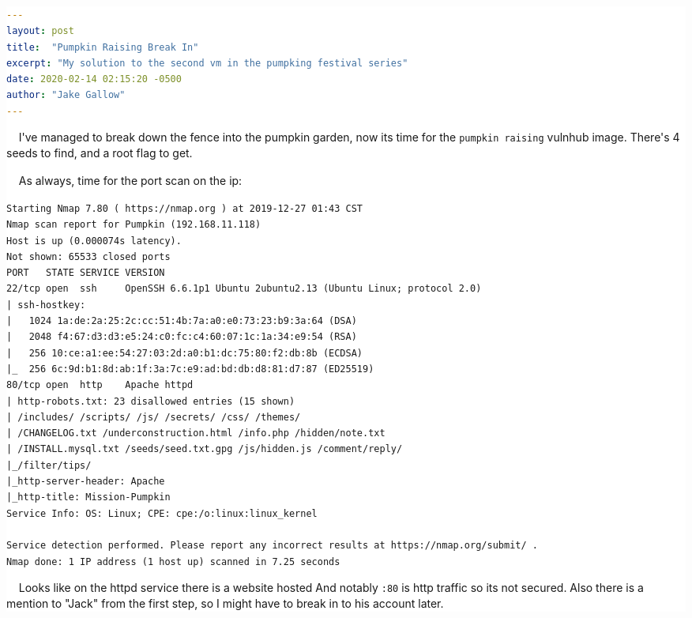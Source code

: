 ```yaml
---
layout: post
title:  "Pumpkin Raising Break In"
excerpt: "My solution to the second vm in the pumpking festival series"
date: 2020-02-14 02:15:20 -0500
author: "Jake Gallow"
---
```


&nbsp;&nbsp;&nbsp;&nbsp;I've managed to break down the fence into the pumpkin garden, now its time for the `pumpkin raising` vulnhub image.
 There's 4 seeds to find, and a root flag to get.

&nbsp;&nbsp;&nbsp;&nbsp;As always, time for the port scan on the ip:

```
Starting Nmap 7.80 ( https://nmap.org ) at 2019-12-27 01:43 CST
Nmap scan report for Pumpkin (192.168.11.118)
Host is up (0.000074s latency).
Not shown: 65533 closed ports
PORT   STATE SERVICE VERSION
22/tcp open  ssh     OpenSSH 6.6.1p1 Ubuntu 2ubuntu2.13 (Ubuntu Linux; protocol 2.0)
| ssh-hostkey:
|   1024 1a:de:2a:25:2c:cc:51:4b:7a:a0:e0:73:23:b9:3a:64 (DSA)
|   2048 f4:67:d3:d3:e5:24:c0:fc:c4:60:07:1c:1a:34:e9:54 (RSA)
|   256 10:ce:a1:ee:54:27:03:2d:a0:b1:dc:75:80:f2:db:8b (ECDSA)
|_  256 6c:9d:b1:8d:ab:1f:3a:7c:e9:ad:bd:db:d8:81:d7:87 (ED25519)
80/tcp open  http    Apache httpd
| http-robots.txt: 23 disallowed entries (15 shown)
| /includes/ /scripts/ /js/ /secrets/ /css/ /themes/
| /CHANGELOG.txt /underconstruction.html /info.php /hidden/note.txt
| /INSTALL.mysql.txt /seeds/seed.txt.gpg /js/hidden.js /comment/reply/
|_/filter/tips/
|_http-server-header: Apache
|_http-title: Mission-Pumpkin
Service Info: OS: Linux; CPE: cpe:/o:linux:linux_kernel

Service detection performed. Please report any incorrect results at https://nmap.org/submit/ .
Nmap done: 1 IP address (1 host up) scanned in 7.25 seconds
```

&nbsp;&nbsp;&nbsp;&nbsp;Looks like on the httpd service there is a website hosted
 And notably `:80` is http traffic so its not secured.
 Also there is a mention to "Jack" from the first step, so I might have to break in to his account later.

